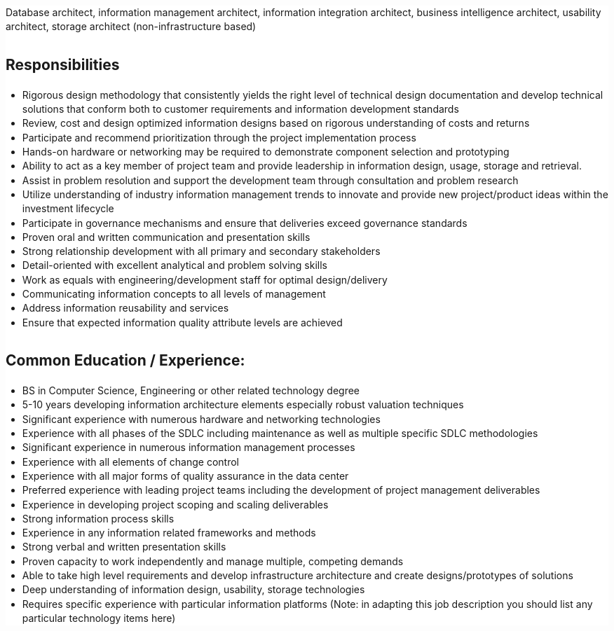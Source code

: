 Database architect, information management architect, information integration architect, business intelligence architect, usability architect, storage architect (non-infrastructure based)

**Responsibilities**
--------------------

-   Rigorous design methodology that consistently yields the right level of technical design documentation and develop technical solutions that conform both to customer requirements and information development standards
-   Review, cost and design optimized information designs based on rigorous understanding of costs and returns
-   Participate and recommend prioritization through the project implementation process
-   Hands-on hardware or networking may be required to demonstrate component selection and prototyping
-   Ability to act as a key member of project team and provide leadership in information design, usage, storage and retrieval.
-   Assist in problem resolution and support the development team through consultation and problem research
-   Utilize understanding of industry information management trends to innovate and provide new project/product ideas within the investment lifecycle
-   Participate in governance mechanisms and ensure that deliveries exceed governance standards
-   Proven oral and written communication and presentation skills
-   Strong relationship development with all primary and secondary stakeholders
-   Detail-oriented with excellent analytical and problem solving skills
-   Work as equals with engineering/development staff for optimal design/delivery
-   Communicating information concepts to all levels of management
-   Address information reusability and services
-   Ensure that expected information quality attribute levels are achieved

**Common Education / Experience:**
----------------------------------

-   BS in Computer Science, Engineering or other related technology degree
-   5-10 years developing information architecture elements especially robust valuation techniques
-   Significant experience with numerous hardware and networking technologies
-   Experience with all phases of the SDLC including maintenance as well as multiple specific SDLC methodologies
-   Significant experience in numerous information management processes
-   Experience with all elements of change control
-   Experience with all major forms of quality assurance in the data center
-   Preferred experience with leading project teams including the development of project management deliverables
-   Experience in developing project scoping and scaling deliverables
-   Strong information process skills
-   Experience in any information related frameworks and methods
-   Strong verbal and written presentation skills
-   Proven capacity to work independently and manage multiple, competing demands
-   Able to take high level requirements and develop infrastructure architecture and create designs/prototypes of solutions
-   Deep understanding of information design, usability, storage technologies
-   Requires specific experience with particular information platforms (Note: in adapting this job description you should list any particular technology items here)
